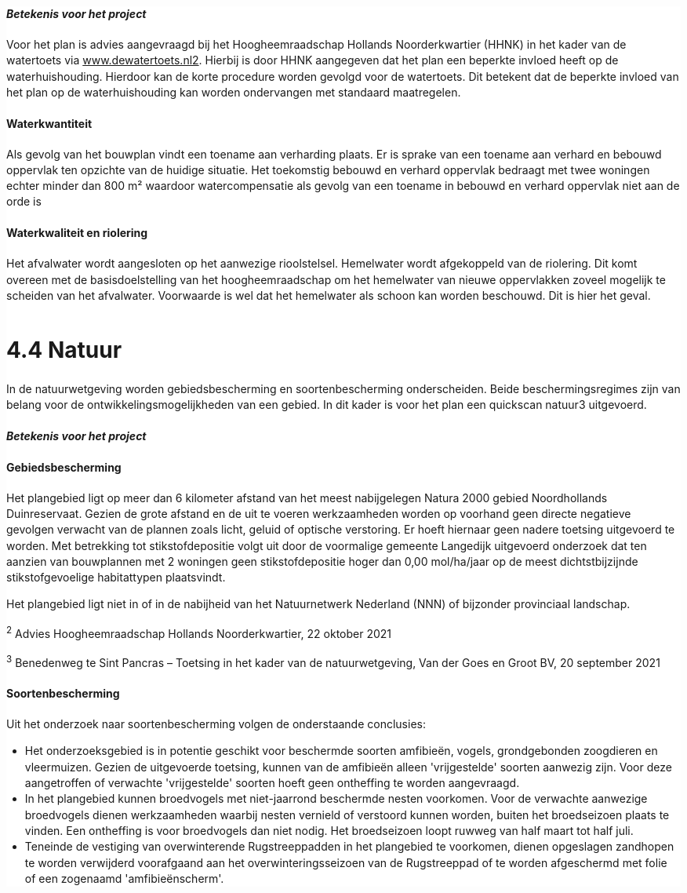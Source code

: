 #### *Betekenis voor het project*

Voor het plan is advies aangevraagd bij het Hoogheemraadschap Hollands Noorderkwartier (HHNK) in het kader van de watertoets via www.dewatertoets.nl2. Hierbij is door HHNK aangegeven dat het plan een beperkte invloed heeft op de waterhuishouding. Hierdoor kan de korte procedure worden gevolgd voor de watertoets. Dit betekent dat de beperkte invloed van het plan op de waterhuishouding kan worden ondervangen met standaard maatregelen.

#### Waterkwantiteit

Als gevolg van het bouwplan vindt een toename aan verharding plaats. Er is sprake van een toename aan verhard en bebouwd oppervlak ten opzichte van de huidige situatie. Het toekomstig bebouwd en verhard oppervlak bedraagt met twee woningen echter minder dan 800 m² waardoor watercompensatie als gevolg van een toename in bebouwd en verhard oppervlak niet aan de orde is

#### Waterkwaliteit en riolering

Het afvalwater wordt aangesloten op het aanwezige rioolstelsel. Hemelwater wordt afgekoppeld van de riolering. Dit komt overeen met de basisdoelstelling van het hoogheemraadschap om het hemelwater van nieuwe oppervlakken zoveel mogelijk te scheiden van het afvalwater. Voorwaarde is wel dat het hemelwater als schoon kan worden beschouwd. Dit is hier het geval.

# 4.4 Natuur

In de natuurwetgeving worden gebiedsbescherming en soortenbescherming onderscheiden. Beide beschermingsregimes zijn van belang voor de ontwikkelingsmogelijkheden van een gebied. In dit kader is voor het plan een quickscan natuur3 uitgevoerd.

#### *Betekenis voor het project*

#### Gebiedsbescherming

Het plangebied ligt op meer dan 6 kilometer afstand van het meest nabijgelegen Natura 2000 gebied Noordhollands Duinreservaat. Gezien de grote afstand en de uit te voeren werkzaamheden worden op voorhand geen directe negatieve gevolgen verwacht van de plannen zoals licht, geluid of optische verstoring. Er hoeft hiernaar geen nadere toetsing uitgevoerd te worden. Met betrekking tot stikstofdepositie volgt uit door de voormalige gemeente Langedijk uitgevoerd onderzoek dat ten aanzien van bouwplannen met 2 woningen geen stikstofdepositie hoger dan 0,00 mol/ha/jaar op de meest dichtstbijzijnde stikstofgevoelige habitattypen plaatsvindt.

Het plangebied ligt niet in of in de nabijheid van het Natuurnetwerk Nederland (NNN) of bijzonder provinciaal landschap.

<sup>2</sup> Advies Hoogheemraadschap Hollands Noorderkwartier, 22 oktober 2021

<sup>3</sup> Benedenweg te Sint Pancras – Toetsing in het kader van de natuurwetgeving, Van der Goes en Groot BV, 20 september 2021

#### Soortenbescherming

Uit het onderzoek naar soortenbescherming volgen de onderstaande conclusies:

- Het onderzoeksgebied is in potentie geschikt voor beschermde soorten amfibieën, vogels, grondgebonden zoogdieren en vleermuizen. Gezien de uitgevoerde toetsing, kunnen van de amfibieën alleen 'vrijgestelde' soorten aanwezig zijn. Voor deze aangetroffen of verwachte 'vrijgestelde' soorten hoeft geen ontheffing te worden aangevraagd.
- In het plangebied kunnen broedvogels met niet-jaarrond beschermde nesten voorkomen. Voor de verwachte aanwezige broedvogels dienen werkzaamheden waarbij nesten vernield of verstoord kunnen worden, buiten het broedseizoen plaats te vinden. Een ontheffing is voor broedvogels dan niet nodig. Het broedseizoen loopt ruwweg van half maart tot half juli.
- Teneinde de vestiging van overwinterende Rugstreeppadden in het plangebied te voorkomen, dienen opgeslagen zandhopen te worden verwijderd voorafgaand aan het overwinteringsseizoen van de Rugstreeppad of te worden afgeschermd met folie of een zogenaamd 'amfibieënscherm'.